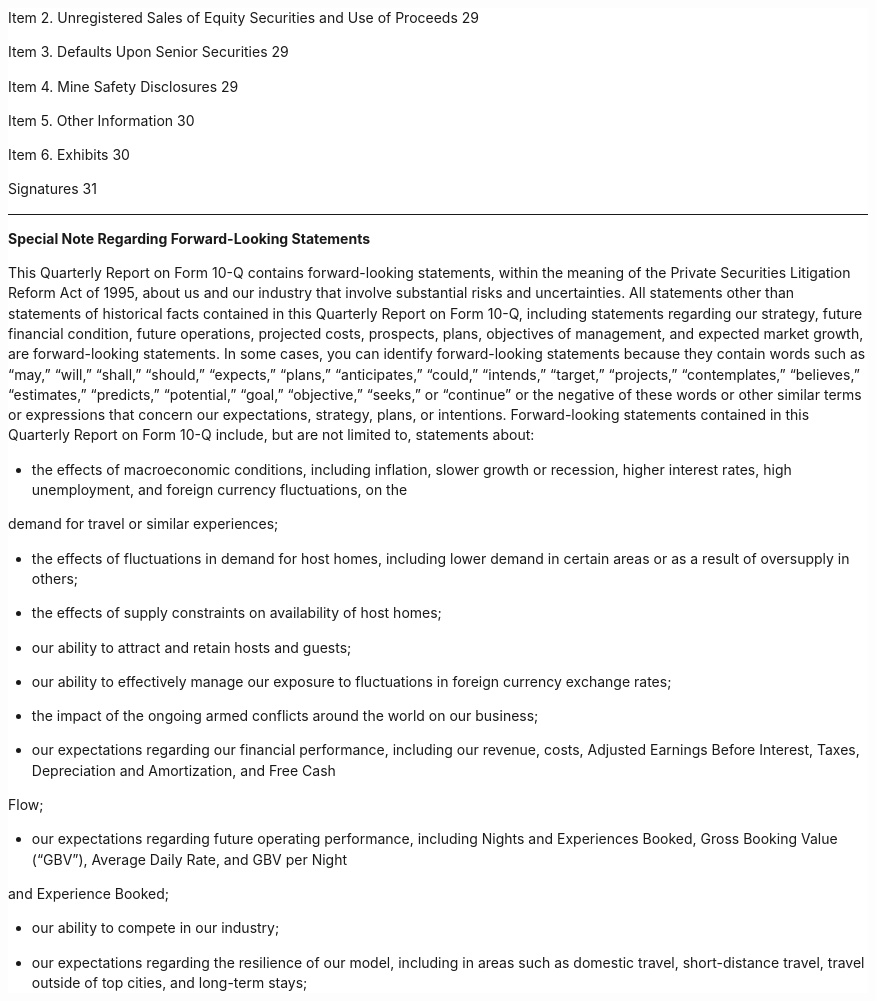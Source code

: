 Item 2. Unregistered Sales of Equity Securities and Use of Proceeds 29

Item 3. Defaults Upon Senior Securities 29

Item 4. Mine Safety Disclosures 29

Item 5. Other Information 30

Item 6. Exhibits 30

Signatures 31


-----

**Special Note Regarding Forward-Looking Statements**

This Quarterly Report on Form 10-Q contains forward-looking statements, within the meaning of the Private Securities Litigation Reform Act of 1995, about us and our industry that
involve substantial risks and uncertainties. All statements other than statements of historical facts contained in this Quarterly Report on Form 10-Q, including statements regarding
our strategy, future financial condition, future operations, projected costs, prospects, plans, objectives of management, and expected market growth, are forward-looking statements.
In some cases, you can identify forward-looking statements because they contain words such as “may,” “will,” “shall,” “should,” “expects,” “plans,” “anticipates,” “could,” “intends,”
“target,” “projects,” “contemplates,” “believes,” “estimates,” “predicts,” “potential,” “goal,” “objective,” “seeks,” or “continue” or the negative of these words or other similar terms or
expressions that concern our expectations, strategy, plans, or intentions. Forward-looking statements contained in this Quarterly Report on Form 10-Q include, but are not limited to,
statements about:

-  the effects of macroeconomic conditions, including inflation, slower growth or recession, higher interest rates, high unemployment, and foreign currency fluctuations, on the

demand for travel or similar experiences;

-  the effects of fluctuations in demand for host homes, including lower demand in certain areas or as a result of oversupply in others;

-  the effects of supply constraints on availability of host homes;

-  our ability to attract and retain hosts and guests;

-  our ability to effectively manage our exposure to fluctuations in foreign currency exchange rates;

-  the impact of the ongoing armed conflicts around the world on our business;

-  our expectations regarding our financial performance, including our revenue, costs, Adjusted Earnings Before Interest, Taxes, Depreciation and Amortization, and Free Cash

Flow;

-  our expectations regarding future operating performance, including Nights and Experiences Booked, Gross Booking Value (“GBV”), Average Daily Rate, and GBV per Night

and Experience Booked;

-  our ability to compete in our industry;

-  our expectations regarding the resilience of our model, including in areas such as domestic travel, short-distance travel, travel outside of top cities, and long-term stays;
